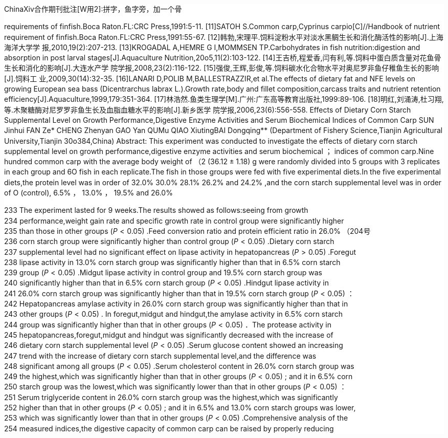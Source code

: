 ChinaXiv合作期刊批注[W用2]:拼字，鱼字旁，加一个骨

requirements of finfish.Boca Raton.FL:CRC Press,1991:5-11. [11]SATOH S.Common carp,Cyprinus carpio[C]//Handbook of nutrient requirement of finfish.Boca Raton.FL:CRC Press,1991:55-67. [12]韩勃,宋理平.饲料淀粉水平对淡水黑鲷生长和消化酶活性的影响[J].上海海洋大学学 报,2010,19(2):207-213. [13]KROGADAL A,HEMRE G I,MOMMSEN TP.Carbohydrates in fish nutrition:digestion and absorption in post larval stages[J].Aquaculture Nutrition,20o5,11(2):103-122. [14]王吉桥,程爱香,闫有利,等.饲料中蛋白质含量对花鱼骨生长和消化的影响[J].大连水产学 院学报,2008,23(2):116-122. [15]强俊,王辉,彭俊,等.饲料碳水化合物水平对奥尼罗非鱼仔稚鱼生长的影响[J].饲料工 业,2009,30(14):32-35. [16]LANARI D,POLIB M,BALLESTRAZZIR,et al.The effects of dietary fat and NFE levels on growing European sea bass (Dicentrarchus labrax L.).Growth rate,body and fillet composition,carcass traits and nutrient retention efficiency[J].Aquaculture,1999,179:351-364. [17]林浩然.鱼类生理学[M].广州:广东高等教育出版社,1999:89-106. [18]明红,刘涌涛,杜习翔,等.木聚糖酶对尼罗罗非鱼生长及血脂血糖水平的影响[J].新乡医学 院学报,2006,23(6):556-558. Effects of Dietary Corn Starch Supplemental Level on Growth Performance,Digestive Enzyme Activities and Serum Biochemical Indices of Common Carp SUN Jinhui FAN Ze\* CHENG Zhenyan GAO Yan QUMu QIAO XiutingBAI Dongqing\*\* (Department of Fishery Science,Tianjin Agricultural University,Tianjin 30o384,China) Abstract: This experiment was conducted to investigate the effects of dietary corn starch supplemental level on growth performance,digestive enzyme activities and serum biochemical ； indices of common carp.Nine hundred common carp with the average body weight of （2 $( 3 6 . 1 2 { \pm } 1 . 1 8 )$ g were randomly divided into 5 groups with 3 replicates in each group and 6O fish in each replicate.The fish in those groups were fed with five experimental diets.In the five experimental diets,the protein level was in order of $3 2 . 0 \%$ $3 0 . 0 \%$ $2 8 . 1 \%$ $2 6 . 2 \%$ and $2 4 . 2 \%$ ,and the corn starch supplemental level was in order of O (control), $6 . 5 \%$ ， $1 3 . 0 \%$ ， $1 9 . 5 \%$ and $2 6 . 0 \%$

233 The experiment lasted for 9 weeks.The results showed as follows:seeing from growth   
234 performance,weight gain rate and specific growth rate in control group were significantly higher   
235 than those in other groups $( P { < } 0 . 0 5 )$ .Feed conversion ratio and protein efficient ratio in $2 6 . 0 \%$ （204号   
236 corn starch group were significantly higher than control group $( P { < } 0 . 0 5 )$ .Dietary corn starch   
237 supplemental level had no significant effect on lipase activity in hepatopancreas $( P { > } 0 . 0 5 )$ .Foregut   
238 lipase activity in $1 3 . 0 \%$ corn starch group was significantly higher than that in $6 . 5 \%$ corn starch   
239 group $( P { < } 0 . 0 5 )$ .Midgut lipase activity in control group and $1 9 . 5 \%$ corn starch group was   
240 significantly higher than that in $6 . 5 \%$ corn starch group $( P { < } 0 . 0 5 )$ .Hindgut lipase activity in   
241 $2 6 . 0 \%$ corn starch group was significantly higher than that in $1 9 . 5 \%$ corn starch group $( P { < } 0 . 0 5 )$ ：   
242 Hepatopancreas amylase activity in $2 6 . 0 \%$ corn starch group was significantly higher than that in   
243 other groups $( P { < } 0 . 0 5 )$ . In foregut,midgut and hindgut,the amylase activity in $6 . 5 \%$ corn starch   
244 group was significantly higher than that in other groups $( P { < } 0 . 0 5 )$ ．The protease activity in   
245 hepatopancreas,foregut,midgut and hindgut was significantly decreased with the increase of   
246 dietary corn starch supplemental level $( P { < } 0 . 0 5 )$ .Serum glucose content showed an increasing   
247 trend with the increase of dietary corn starch supplemental level,and the difference was   
248 significant among all groups $( P { < } 0 . 0 5 )$ .Serum cholesterol content in $2 6 . 0 \%$ corn starch group was   
249 the highest,which was significantly higher than that in other groups $( P { < } 0 . 0 5 )$ ; and it in $6 . 5 \%$ corn   
250 starch group was the lowest,which was significantly lower than that in other groups $( P { < } 0 . 0 5 )$ ：   
251 Serum triglyceride content in $2 6 . 0 \%$ corn starch group was the highest,which was significantly   
252 higher than that in other groups $( P { < } 0 . 0 5 )$ ; and it in $6 . 5 \%$ and $1 3 . 0 \%$ corn starch groups was lower,   
253 which was significantly lower than that in other groups $( P { < } 0 . 0 5 )$ .Comprehensive analysis of the   
254 measured indices,the digestive capacity of common carp can be raised by properly reducing   